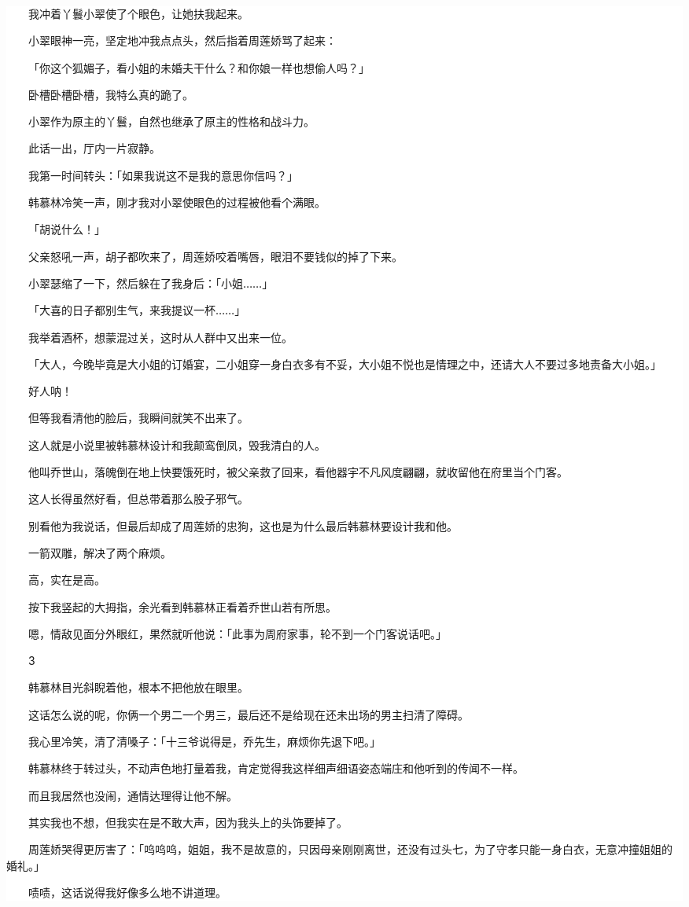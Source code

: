 &emsp;&emsp;我冲着丫鬟小翠使了个眼色，让她扶我起来。  
  
&emsp;&emsp;小翠眼神一亮，坚定地冲我点点头，然后指着周莲娇骂了起来：  
  
&emsp;&emsp;「你这个狐媚子，看小姐的未婚夫干什么？和你娘一样也想偷人吗？」  
  
&emsp;&emsp;卧槽卧槽卧槽，我特么真的跪了。  
  
&emsp;&emsp;小翠作为原主的丫鬟，自然也继承了原主的性格和战斗力。  
  
&emsp;&emsp;此话一出，厅内一片寂静。  
  
&emsp;&emsp;我第一时间转头：「如果我说这不是我的意思你信吗？」  
  
&emsp;&emsp;韩慕林冷笑一声，刚才我对小翠使眼色的过程被他看个满眼。  
  
&emsp;&emsp;「胡说什么！」  
  
&emsp;&emsp;父亲怒吼一声，胡子都吹来了，周莲娇咬着嘴唇，眼泪不要钱似的掉了下来。  
  
&emsp;&emsp;小翠瑟缩了一下，然后躲在了我身后：「小姐……」  
  
&emsp;&emsp;「大喜的日子都别生气，来我提议一杯……」  
  
&emsp;&emsp;我举着酒杯，想蒙混过关，这时从人群中又出来一位。  
  
&emsp;&emsp;「大人，今晚毕竟是大小姐的订婚宴，二小姐穿一身白衣多有不妥，大小姐不悦也是情理之中，还请大人不要过多地责备大小姐。」  
  
&emsp;&emsp;好人呐！  
  
&emsp;&emsp;但等我看清他的脸后，我瞬间就笑不出来了。  
  
&emsp;&emsp;这人就是小说里被韩慕林设计和我颠鸾倒凤，毁我清白的人。  
  
&emsp;&emsp;他叫乔世山，落魄倒在地上快要饿死时，被父亲救了回来，看他器宇不凡风度翩翩，就收留他在府里当个门客。  
  
&emsp;&emsp;这人长得虽然好看，但总带着那么股子邪气。  
  
&emsp;&emsp;别看他为我说话，但最后却成了周莲娇的忠狗，这也是为什么最后韩慕林要设计我和他。  
  
&emsp;&emsp;一箭双雕，解决了两个麻烦。  
  
&emsp;&emsp;高，实在是高。  
  
&emsp;&emsp;按下我竖起的大拇指，余光看到韩慕林正看着乔世山若有所思。  
  
&emsp;&emsp;嗯，情敌见面分外眼红，果然就听他说：「此事为周府家事，轮不到一个门客说话吧。」  
  
&emsp;&emsp;3  
  
&emsp;&emsp;韩慕林目光斜睨着他，根本不把他放在眼里。  
  
&emsp;&emsp;这话怎么说的呢，你俩一个男二一个男三，最后还不是给现在还未出场的男主扫清了障碍。  
  
&emsp;&emsp;我心里冷笑，清了清嗓子：「十三爷说得是，乔先生，麻烦你先退下吧。」  
  
&emsp;&emsp;韩慕林终于转过头，不动声色地打量着我，肯定觉得我这样细声细语姿态端庄和他听到的传闻不一样。  
  
&emsp;&emsp;而且我居然也没闹，通情达理得让他不解。  
  
&emsp;&emsp;其实我也不想，但我实在是不敢大声，因为我头上的头饰要掉了。  
  
&emsp;&emsp;周莲娇哭得更厉害了：「呜呜呜，姐姐，我不是故意的，只因母亲刚刚离世，还没有过头七，为了守孝只能一身白衣，无意冲撞姐姐的婚礼。」  
  
&emsp;&emsp;啧啧，这话说得我好像多么地不讲道理。  
  